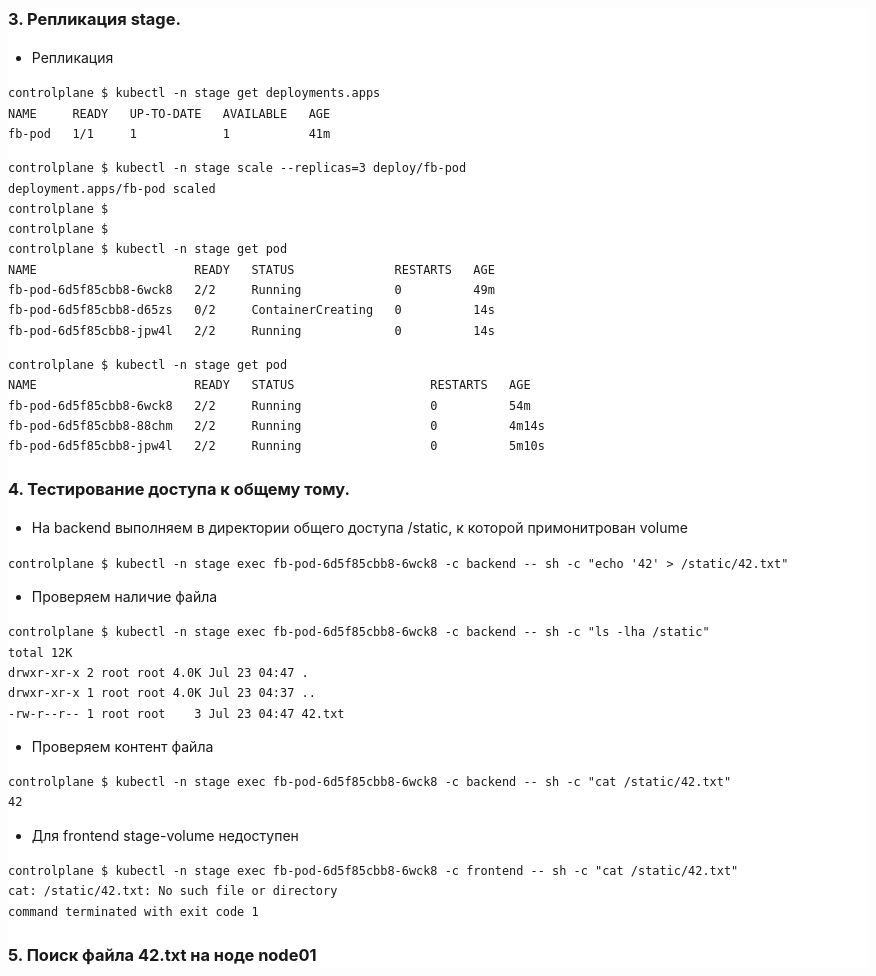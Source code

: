 ### 3. Репликация stage.

* Репликация
```
controlplane $ kubectl -n stage get deployments.apps     
NAME     READY   UP-TO-DATE   AVAILABLE   AGE
fb-pod   1/1     1            1           41m
```
```
controlplane $ kubectl -n stage scale --replicas=3 deploy/fb-pod
deployment.apps/fb-pod scaled
controlplane $ 
controlplane $ 
controlplane $ kubectl -n stage get pod
NAME                      READY   STATUS              RESTARTS   AGE
fb-pod-6d5f85cbb8-6wck8   2/2     Running             0          49m
fb-pod-6d5f85cbb8-d65zs   0/2     ContainerCreating   0          14s
fb-pod-6d5f85cbb8-jpw4l   2/2     Running             0          14s
```
```
controlplane $ kubectl -n stage get pod
NAME                      READY   STATUS                   RESTARTS   AGE
fb-pod-6d5f85cbb8-6wck8   2/2     Running                  0          54m
fb-pod-6d5f85cbb8-88chm   2/2     Running                  0          4m14s
fb-pod-6d5f85cbb8-jpw4l   2/2     Running                  0          5m10s
```
### 4. Тестирование доступа к общему тому. 
* На backend выполняем в директории общего доступа /static, к которой примонитрован volume
```
controlplane $ kubectl -n stage exec fb-pod-6d5f85cbb8-6wck8 -c backend -- sh -c "echo '42' > /static/42.txt"
```
* Проверяем наличие файла
```
controlplane $ kubectl -n stage exec fb-pod-6d5f85cbb8-6wck8 -c backend -- sh -c "ls -lha /static"
total 12K
drwxr-xr-x 2 root root 4.0K Jul 23 04:47 .
drwxr-xr-x 1 root root 4.0K Jul 23 04:37 ..
-rw-r--r-- 1 root root    3 Jul 23 04:47 42.txt
```
* Проверяем контент файла
```
controlplane $ kubectl -n stage exec fb-pod-6d5f85cbb8-6wck8 -c backend -- sh -c "cat /static/42.txt"
42
```
* Для frontend stage-volume недоступен

```
controlplane $ kubectl -n stage exec fb-pod-6d5f85cbb8-6wck8 -c frontend -- sh -c "cat /static/42.txt"
cat: /static/42.txt: No such file or directory
command terminated with exit code 1
```
### 5. Поиск файла 42.txt на ноде node01
